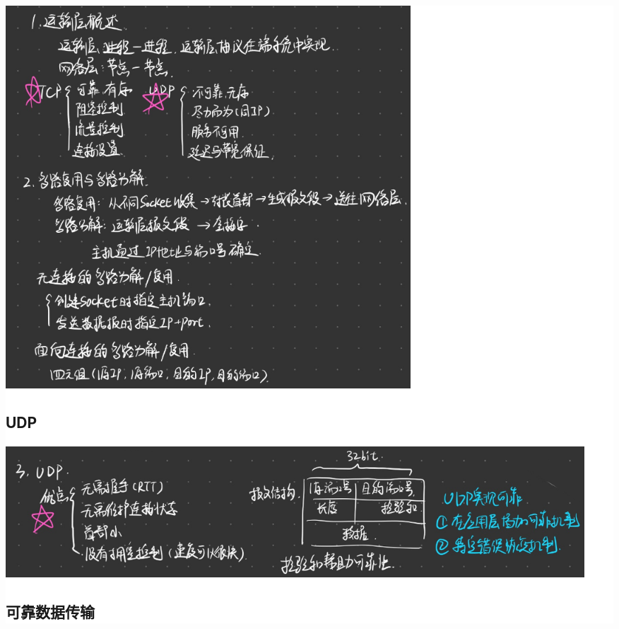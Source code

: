 <img src="/image/ComputerNetwork/image-20220620152959121.png" alt="image-20220620152959121" style="zoom:80%;" />

## UDP

<img src="/image/ComputerNetwork/image-20220620153247681.png" alt="image-20220620153247681" style="zoom:80%;" />

## 可靠数据传输
